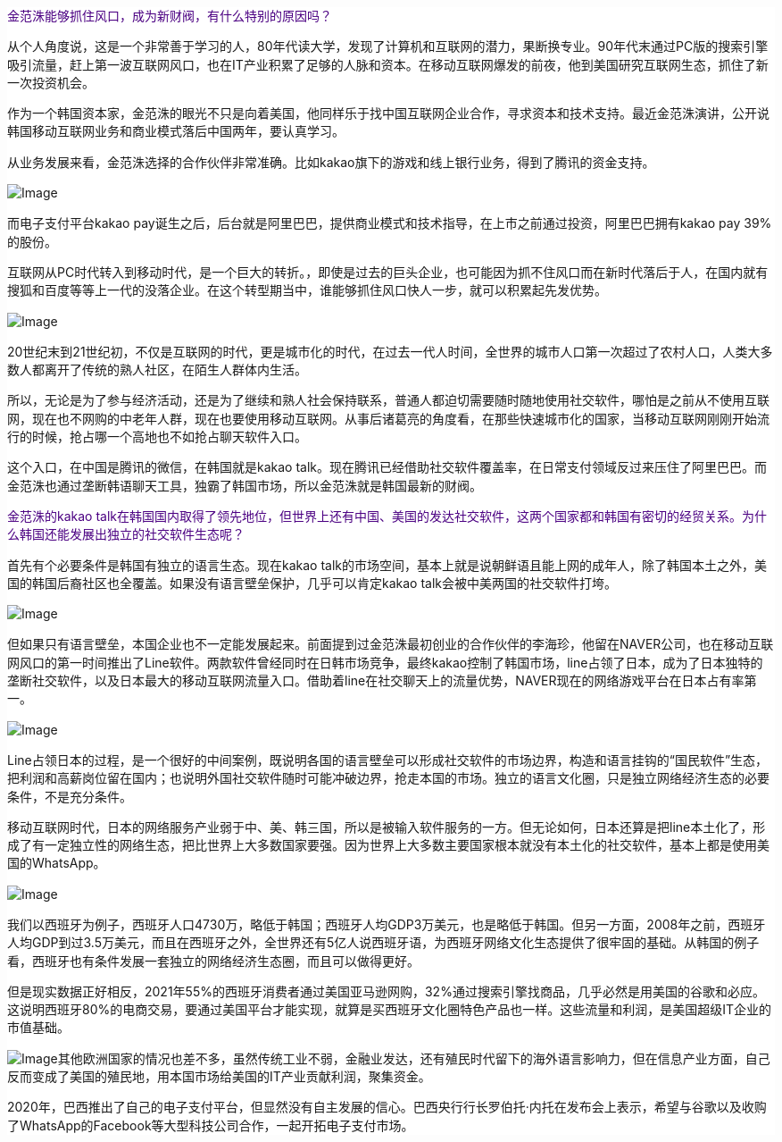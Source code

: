 <font color=indigo>金范洙能够抓住风口，成为新财阀，有什么特别的原因吗？</font>

从个人角度说，这是一个非常善于学习的人，80年代读大学，发现了计算机和互联网的潜力，果断换专业。90年代末通过PC版的搜索引擎吸引流量，赶上第一波互联网风口，也在IT产业积累了足够的人脉和资本。在移动互联网爆发的前夜，他到美国研究互联网生态，抓住了新一次投资机会。

作为一个韩国资本家，金范洙的眼光不只是向着美国，他同样乐于找中国互联网企业合作，寻求资本和技术支持。最近金范洙演讲，公开说韩国移动互联网业务和商业模式落后中国两年，要认真学习。

从业务发展来看，金范洙选择的合作伙伴非常准确。比如kakao旗下的游戏和线上银行业务，得到了腾讯的资金支持。

![Image](https://img.bedtime.news/2022/11/24/637e6cbc771b5.png)

而电子支付平台kakao pay诞生之后，后台就是阿里巴巴，提供商业模式和技术指导，在上市之前通过投资，阿里巴巴拥有kakao pay 39%的股份。

互联网从PC时代转入到移动时代，是一个巨大的转折。，即使是过去的巨头企业，也可能因为抓不住风口而在新时代落后于人，在国内就有搜狐和百度等等上一代的没落企业。在这个转型期当中，谁能够抓住风口快人一步，就可以积累起先发优势。

![Image](https://img.bedtime.news/2022/11/24/637e6cbf462ee.png)

20世纪末到21世纪初，不仅是互联网的时代，更是城市化的时代，在过去一代人时间，全世界的城市人口第一次超过了农村人口，人类大多数人都离开了传统的熟人社区，在陌生人群体内生活。

所以，无论是为了参与经济活动，还是为了继续和熟人社会保持联系，普通人都迫切需要随时随地使用社交软件，哪怕是之前从不使用互联网，现在也不网购的中老年人群，现在也要使用移动互联网。从事后诸葛亮的角度看，在那些快速城市化的国家，当移动互联网刚刚开始流行的时候，抢占哪一个高地也不如抢占聊天软件入口。

这个入口，在中国是腾讯的微信，在韩国就是kakao talk。现在腾讯已经借助社交软件覆盖率，在日常支付领域反过来压住了阿里巴巴。而金范洙也通过垄断韩语聊天工具，独霸了韩国市场，所以金范洙就是韩国最新的财阀。

<font color=indigo>金范洙的kakao talk在韩国国内取得了领先地位，但世界上还有中国、美国的发达社交软件，这两个国家都和韩国有密切的经贸关系。为什么韩国还能发展出独立的社交软件生态呢？</font>

首先有个必要条件是韩国有独立的语言生态。现在kakao talk的市场空间，基本上就是说朝鲜语且能上网的成年人，除了韩国本土之外，美国的韩国后裔社区也全覆盖。如果没有语言壁垒保护，几乎可以肯定kakao talk会被中美两国的社交软件打垮。

![Image](https://img.bedtime.news/2022/11/24/637e6cc08c8c7.jpeg)

但如果只有语言壁垒，本国企业也不一定能发展起来。前面提到过金范洙最初创业的合作伙伴的李海珍，他留在NAVER公司，也在移动互联网风口的第一时间推出了Line软件。两款软件曾经同时在日韩市场竞争，最终kakao控制了韩国市场，line占领了日本，成为了日本独特的垄断社交软件，以及日本最大的移动互联网流量入口。借助着line在社交聊天上的流量优势，NAVER现在的网络游戏平台在日本占有率第一。

![Image](https://img.bedtime.news/2022/11/24/637e6cc19633d.jpeg)

Line占领日本的过程，是一个很好的中间案例，既说明各国的语言壁垒可以形成社交软件的市场边界，构造和语言挂钩的“国民软件”生态，把利润和高薪岗位留在国内；也说明外国社交软件随时可能冲破边界，抢走本国的市场。独立的语言文化圈，只是独立网络经济生态的必要条件，不是充分条件。

移动互联网时代，日本的网络服务产业弱于中、美、韩三国，所以是被输入软件服务的一方。但无论如何，日本还算是把line本土化了，形成了有一定独立性的网络生态，把比世界上大多数国家要强。因为世界上大多数主要国家根本就没有本土化的社交软件，基本上都是使用美国的WhatsApp。

![Image](https://img.bedtime.news/2022/11/24/637e6cc290db9.png)

我们以西班牙为例子，西班牙人口4730万，略低于韩国；西班牙人均GDP3万美元，也是略低于韩国。但另一方面，2008年之前，西班牙人均GDP到过3.5万美元，而且在西班牙之外，全世界还有5亿人说西班牙语，为西班牙网络文化生态提供了很牢固的基础。从韩国的例子看，西班牙也有条件发展一套独立的网络经济生态圈，而且可以做得更好。

但是现实数据正好相反，2021年55%的西班牙消费者通过美国亚马逊网购，32%通过搜索引擎找商品，几乎必然是用美国的谷歌和必应。这说明西班牙80%的电商交易，要通过美国平台才能实现，就算是买西班牙文化圈特色产品也一样。这些流量和利润，是美国超级IT企业的市值基础。

![Image](https://img.bedtime.news/2022/11/24/637e6cc38c57c.png)其他欧洲国家的情况也差不多，虽然传统工业不弱，金融业发达，还有殖民时代留下的海外语言影响力，但在信息产业方面，自己反而变成了美国的殖民地，用本国市场给美国的IT产业贡献利润，聚集资金。

2020年，巴西推出了自己的电子支付平台，但显然没有自主发展的信心。巴西央行行长罗伯托·内托在发布会上表示，希望与谷歌以及收购了WhatsApp的Facebook等大型科技公司合作，一起开拓电子支付市场。
